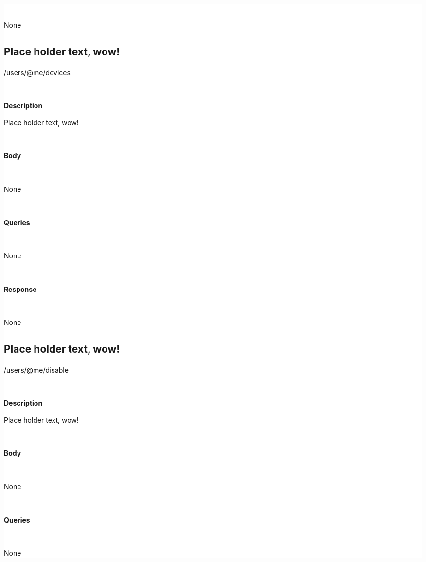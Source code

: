 <br>

None

## Place holder text, wow!

<post>/users/@me/devices</post>

<br>

**Description**

Place holder text, wow!

<br>

**Body**

<br>

None

<br>

**Queries**

<br>

None

<br>

**Response**

<br>

None

## Place holder text, wow!

<post>/users/@me/disable</post>

<br>

**Description**

Place holder text, wow!

<br>

**Body**

<br>

None

<br>

**Queries**

<br>

None
